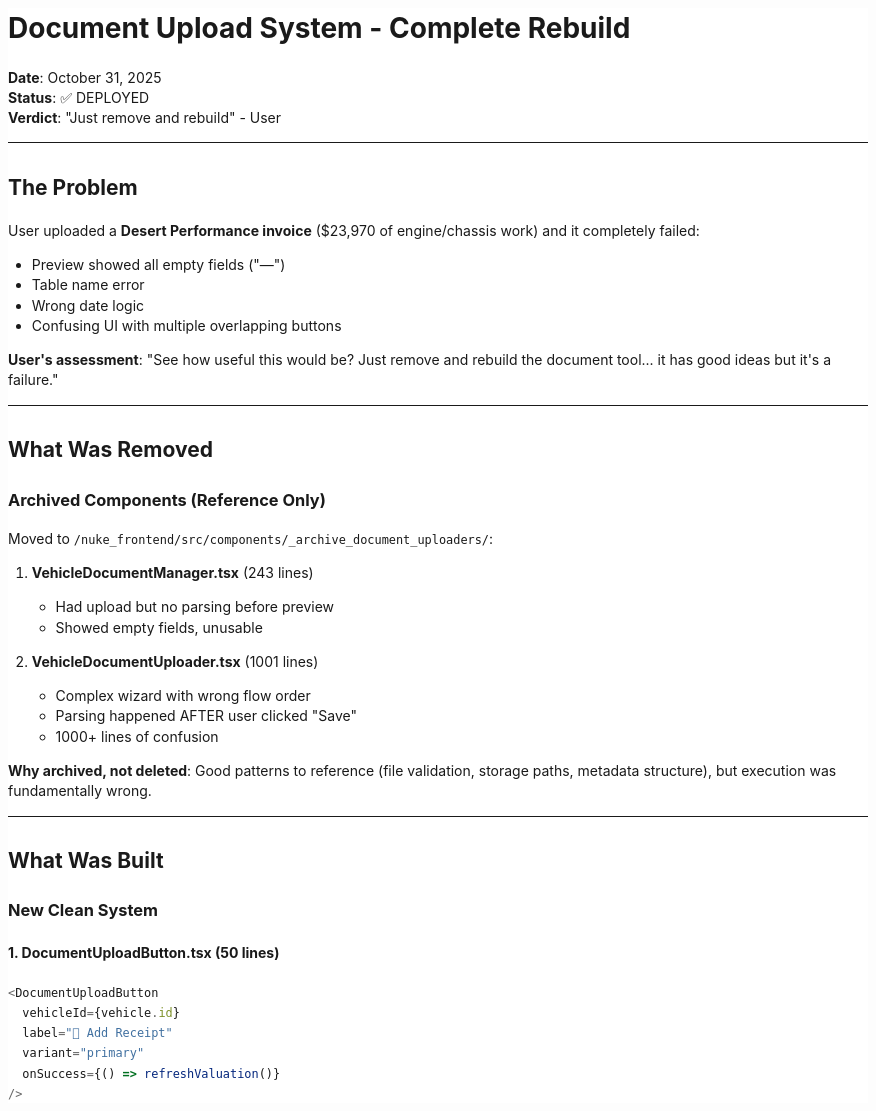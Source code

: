 # Document Upload System - Complete Rebuild

**Date**: October 31, 2025  
**Status**: ✅ DEPLOYED  
**Verdict**: "Just remove and rebuild" - User

---

## The Problem

User uploaded a **Desert Performance invoice** ($23,970 of engine/chassis work) and it completely failed:
- Preview showed all empty fields ("—")
- Table name error
- Wrong date logic
- Confusing UI with multiple overlapping buttons

**User's assessment**: "See how useful this would be? Just remove and rebuild the document tool... it has good ideas but it's a failure."

---

## What Was Removed

### Archived Components (Reference Only)

Moved to `/nuke_frontend/src/components/_archive_document_uploaders/`:

1. **VehicleDocumentManager.tsx** (243 lines)
   - Had upload but no parsing before preview
   - Showed empty fields, unusable

2. **VehicleDocumentUploader.tsx** (1001 lines)  
   - Complex wizard with wrong flow order
   - Parsing happened AFTER user clicked "Save"
   - 1000+ lines of confusion

**Why archived, not deleted**: Good patterns to reference (file validation, storage paths, metadata structure), but execution was fundamentally wrong.

---

## What Was Built

### New Clean System

#### 1. DocumentUploadButton.tsx (50 lines)
```typescript
<DocumentUploadButton
  vehicleId={vehicle.id}
  label="🧾 Add Receipt"
  variant="primary"
  onSuccess={() => refreshValuation()}
/>
```
